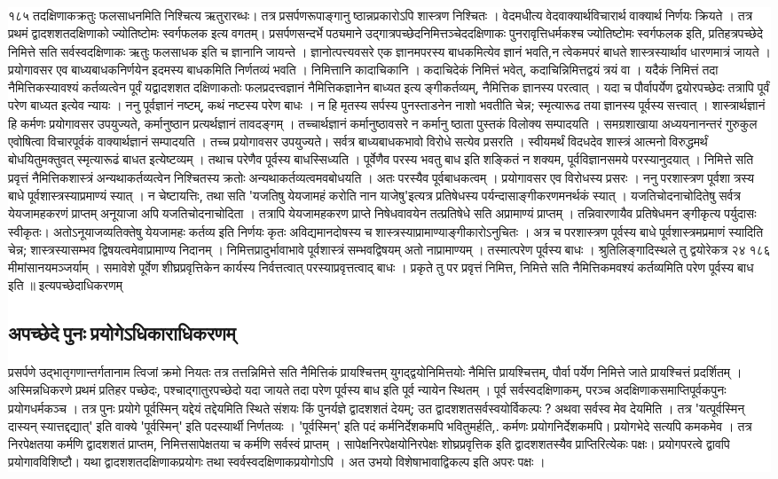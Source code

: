 १८५ तदक्षिणाकक्रतुः फलसाधनमिति निश्चित्य ऋतुरारब्धः। तत्र प्रसर्पणरूपाङ्गानु ष्ठान्नप्रकारोऽपि शास्त्रण निश्चितः । वेदमधीत्य वेदवाक्यार्थविचारार्थ वाक्यार्थ निर्णयः क्रियते । तत्र प्रथमं द्वादशशतदक्षिणाको ज्योतिष्टोमः स्वर्गफलक इत्य वगतम्। प्रसर्पणसन्दर्भे पठ्यमाने उद्गात्रपच्छेदनिमित्तञ्चेददक्षिणाकः पुनरावृत्तिधर्मकश्च ज्योतिष्टोमः स्वर्गफलक इति, प्रतिहत्रपच्छेदे निमित्ते सति सर्वस्वदक्षिणाकः ऋतुः फलसाधक इति च ज्ञानानि जायन्ते । ज्ञानोत्पत्त्यवसरे एक ज्ञानमपरस्य बाधकमित्येव ज्ञानं भवति,न त्वेकमपरं बाधते शास्त्रस्यार्थाव धारणमात्रं जायते । प्रयोगावसर एव बाध्यबाधकनिर्णयेन इदमस्य बाधकमिति निर्णतव्यं भवति । निमित्तानि कादाचिकानि । कदाचिदेकं निमित्तं भवेत्, कदाचिन्निमित्तद्वयं त्रयं वा । यदैकं निमित्तं तदा नैमित्तिकस्यावश्यं कर्तव्यत्वेन पूर्वं यद्वादशशत दक्षिणाकतोः फलप्रदत्त्वज्ञानं नैमित्तिकज्ञानेन बाध्यत इत्य ङ्गीकर्तव्यम्, नैमित्तिक ज्ञानस्य परत्वात् । यदा च पौर्वापर्येण द्वयोरपच्छेदः तत्रापि पूर्वं परेण बाध्यत इत्येव न्यायः । ननु पूर्वज्ञानं नष्टम्, कथं नष्टस्य परेण बाधः । न हि मृतस्य सर्पस्य पुनस्ताडनेन नाशो भवतीति चेन्न; स्मृत्यारूढ तया ज्ञानस्य पूर्वस्य सत्त्वात् । शास्त्रार्थज्ञानं हि कर्मणः प्रयोगावसर उपयुज्यते, कर्मानुष्ठान प्रत्यर्थज्ञानं तावदङ्गम् । तच्चार्थज्ञानं कर्मानुष्ठावसरे न कर्मानु ष्ठाता पुस्तकं विलोक्य सम्पादयति । समग्रशाखाया अध्ययनानन्तरं गुरुकुल एवोषित्वा विचारपूर्वकं वाक्यार्थज्ञानं सम्पादयति । तच्च प्रयोगावसर उपयुज्यते। 
सर्वत्र बाध्यबाधकभावो विरोधे सत्येव प्रसरति । स्वीयमर्थं विदधदेव शास्त्रं आत्मनो विरुद्धमर्थं बोधयितुमक्तुवत् स्मृत्यारूढं बाधत इत्येष्टव्यम् । तथाच परेणैव पूर्वस्य बाधस्सिध्यति । पूर्वेणैव परस्य भवतु बाध इति शङ्कितं न शक्यम, पूर्वविज्ञानसमये परस्यानुदयात् । निमित्ते सति प्रवृत्तं नैमित्तिकशास्त्रं अन्यथाकर्तव्यत्वेन निश्चितस्य क्रतोः अन्यथाकर्तव्यत्वमवबोधयति । अतः परस्यैव पूर्वबाधकत्वम् । प्रयोगावसर एव विरोधस्य प्रसरः । 
ननु परशास्त्रण पूर्वशा त्रस्य बाधे पूर्वशास्त्रस्याप्रमाण्यं स्यात् । न चेष्टायत्तिः, तथा सति 'यजतिषु येयजामहं करोति नान याजेषु'इत्यत्र प्रतिषेधस्य पर्यन्दासाङ्गीकरणमनर्थकं स्यात् । यजतिचोदनाचोदितेषु सर्वत्र येयजामहकरणं प्राप्तम् अनूयाजा अपि यजतिचोदनाचोदिता । तत्रापि येयजामहकरण प्राप्ते निषेधवावयेन तत्प्रतिषेधे सति अप्रामाण्यं प्राप्तम् । तन्निवारणायैव प्रतिषेधमन ङ्गीकृत्य पर्युदासः स्वीकृतः। अतोऽनूयाजव्यतिक्तेषु येयजामहः कर्तव्य इति निर्णयः कृतः अविद्यमानदोषस्य च शास्त्रस्याप्रामाण्याङ्गीकारोऽनुचितः । अत्र च परशास्त्रण पूर्वस्य बाधे पूर्वशास्त्रमप्रमाणं स्यादिति चेन्न; शास्त्रस्यासम्भव द्विषयत्वमेवाप्रामाण्य निदानम् । निमित्तप्रादुर्भावाभावे पूर्वशास्त्रं सम्भवद्विषयम् अतो नाप्रामाण्यम् । तस्मात्परेण पूर्वस्य बाधः । श्रुतिलिङ्गादिस्थले तु द्वयोरेकत्र 
२४ 
१८६ 
मीमांसानयमञ्जर्याम् । समावेशे पूर्वेण शीघ्रप्रवृत्तिकेन कार्यस्य निर्वत्तत्वात् परस्याप्रवृत्तत्वाद् बाधः । प्रकृते तु पर प्रवृत्तं निमित्त, निमित्ते सति नैमित्तिकमवश्यं कर्तव्यमिति परेण पूर्वस्य बाध इति ॥ 
इत्यपच्छेदाधिकरणम् 

## अपच्छेदे पुनः प्रयोगेऽधिकाराधिकरणम्
 प्रसर्पणे उद्भातृगणान्तर्गतानाम त्विजां क्रमो नियतः तत्र तत्तन्निमित्ते सति नैमित्तिकं प्रायश्चित्तम् युगद्द्वयोनिमित्तयोः नैमित्ति प्रायश्चित्तम्, पौर्वा पर्येण निमित्ते जाते प्रायश्चित्तं प्रदर्शितम् । अस्मिन्नधिकरणे प्रथमं प्रतिहर पच्छेदः, पश्चाद्गातुरपच्छेदो यदा जायते तदा परेण पूर्वस्य बाध इति पूर्व न्यायेन स्थितम् । पूर्व सर्वस्वदक्षिणाकम्, परञ्च अदक्षिणाकसमाप्तिपूर्वकपुनः प्रयोगधर्मकञ्च । तत्र पुनः प्रयोगे पूर्वस्मिन् यद्देयं तद्देयमिति स्थिते संशयः किं पुनर्यज्ञे द्वादशशतं देयम्; उत द्वादशशतसर्वस्वयोर्विकल्पः ? अथवा सर्वस्व मेव देयमिति । 
तत्र 'यत्पूर्वस्मिन् दास्यन् स्यात्तद्दद्यात्' इति वाक्ये 'पूर्वस्मिन्' इति पदस्यार्थी निर्णतव्यः । 'पूर्वस्मिन्' इति पदं कर्मनिर्देशकमपि भवितुमर्हति,. कर्मणः प्रयोगनिर्देशकमपि। प्रयोगभेदे सत्यपि कमकमेव । तत्र निरपेक्षतया कर्मणि द्वादशशतं प्राप्तम, निमित्तसापेक्षतया च कर्मणि सर्वस्वं प्राप्तम् । सापेक्षनिरपेक्षयोनिरपेक्षः शोघ्रप्रवृत्तिक इति द्वादशशतस्यैव प्राप्तिरित्येकः पक्षः। 
प्रयोगपरत्वे द्वावपि प्रयोगावविशिष्टौ। यथा द्वादशशतदक्षिणाकप्रयोगः तथा स्वर्वस्वदक्षिणाकप्रयोगोऽपि । अत उभयो विशेषाभावाद्विकल्प इति अपरः पक्षः । 
